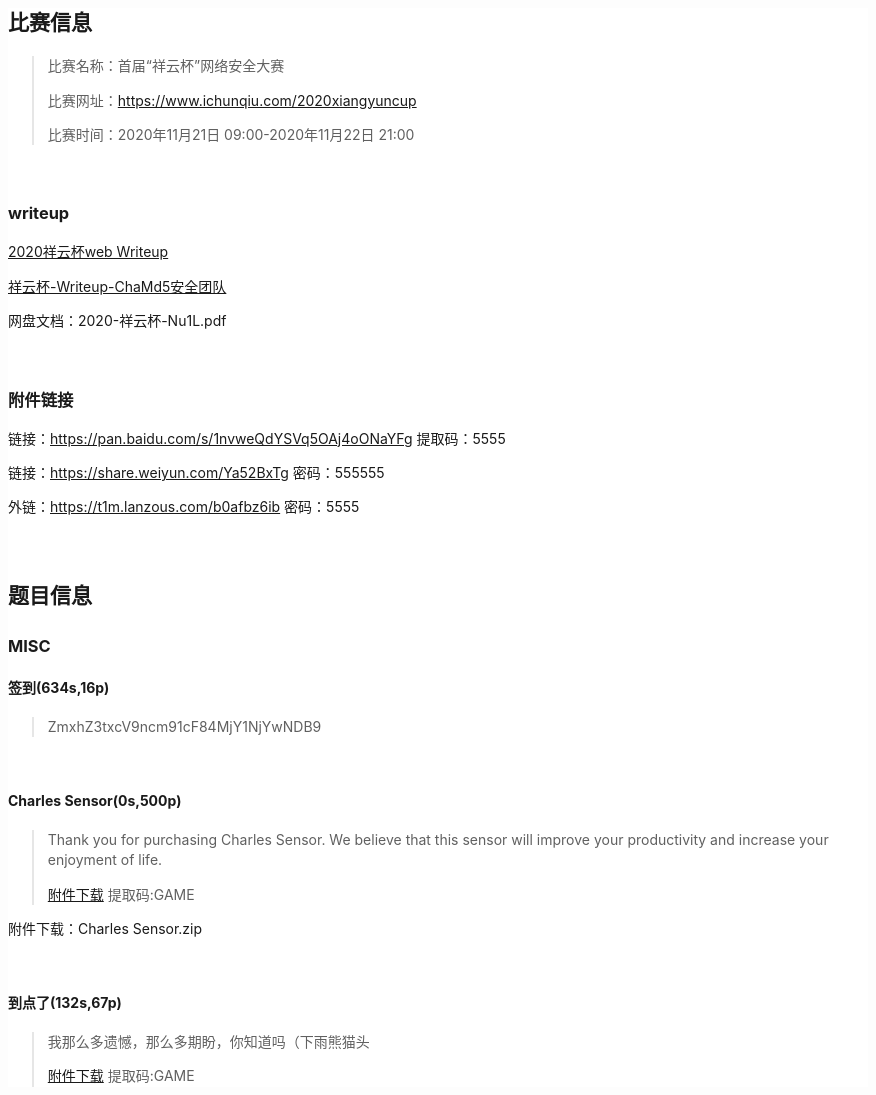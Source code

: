 ## 比赛信息

> 比赛名称：首届“祥云杯”网络安全大赛
>
> 比赛网址：https://www.ichunqiu.com/2020xiangyuncup
>
> 比赛时间：2020年11月21日 09:00-2020年11月22日 21:00

<br/>

### writeup

[2020祥云杯web Writeup](https://www.gem-love.com/ctf/2676.html)

[祥云杯-Writeup-ChaMd5安全团队](https://mp.weixin.qq.com/s/D2hdFISbttaezhnqnHFEsQ)

网盘文档：2020-祥云杯-Nu1L.pdf

<br/>

### 附件链接

链接：https://pan.baidu.com/s/1nvweQdYSVq5OAj4oONaYFg 提取码：5555

链接：https://share.weiyun.com/Ya52BxTg 密码：555555

外链：https://t1m.lanzous.com/b0afbz6ib 密码：5555

<br/>

## 题目信息

### MISC

#### 签到(634s,16p)

> ZmxhZ3txcV9ncm91cF84MjY1NjYwNDB9

<br/>

#### Charles Sensor(0s,500p)

> Thank you for purchasing Charles Sensor. We believe that this sensor will improve your productivity and increase your enjoyment of life.
>
> <a href="https://pan.baidu.com/s/1ab6klHJzjBdYydiQuSyyWg" target="_blank">附件下载</a> 提取码:GAME

附件下载：Charles Sensor.zip

<br/>

#### 到点了(132s,67p)

> 我那么多遗憾，那么多期盼，你知道吗（下雨熊猫头
>
> <a href="https://pan.baidu.com/s/1JyMLpY4yV_zNTG0KrHQcoQ" target="_blank">附件下载</a> 提取码:GAME
